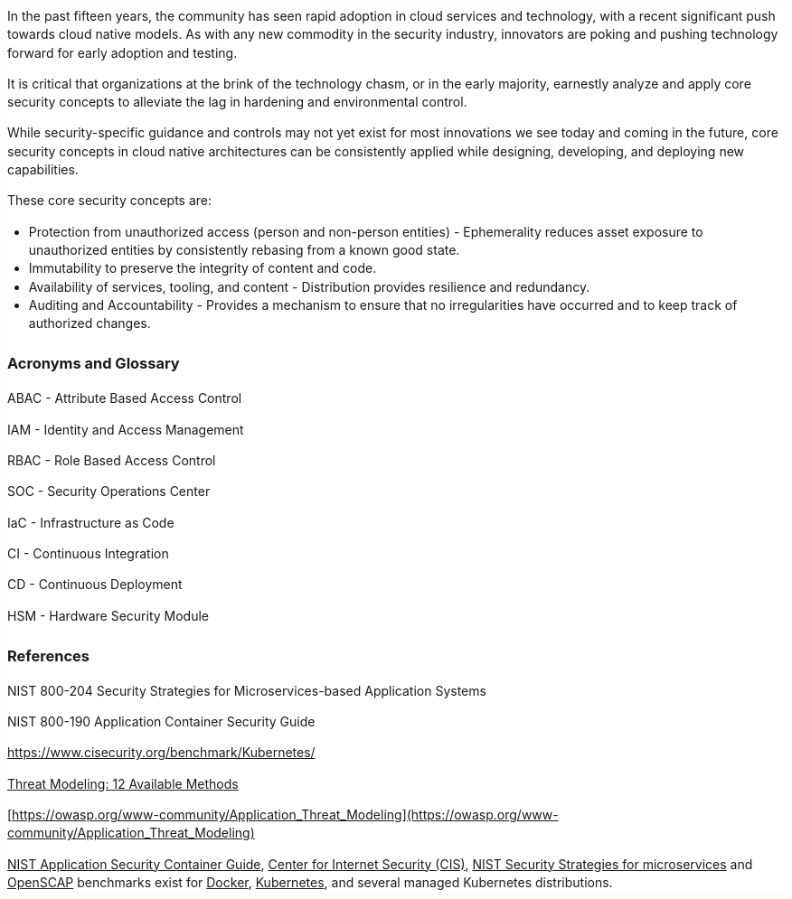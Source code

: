 In the past fifteen years, the community has seen rapid adoption in cloud
services and technology, with a recent significant push towards cloud native
models. As with any new commodity in the security industry, innovators are
poking and pushing technology forward for early adoption and testing.

It is critical that organizations at the brink of the technology chasm, or in
the early majority, earnestly analyze and apply core security concepts to
alleviate the lag in hardening and environmental control.

While security-specific guidance and controls may not yet exist for most
innovations we see today and coming in the future, core security concepts in
cloud native architectures can be consistently applied while designing,
developing, and deploying new capabilities.

These core security concepts are:

- Protection from unauthorized access (person and non-person entities) -
  Ephemerality reduces asset exposure to unauthorized entities by consistently
  rebasing from a known good state.
- Immutability to preserve the integrity of content and code.
- Availability of services, tooling, and content - Distribution provides
  resilience and redundancy.
- Auditing and Accountability - Provides a mechanism to ensure that no
  irregularities have occurred and to keep track of authorized changes.

### Acronyms and Glossary

ABAC - Attribute Based Access Control

IAM - Identity and Access Management

RBAC - Role Based Access Control

SOC - Security Operations Center

IaC - Infrastructure as Code

CI - Continuous Integration

CD - Continuous Deployment

HSM - Hardware Security Module

### References

NIST 800-204 Security Strategies for Microservices-based Application Systems

NIST 800-190 Application Container Security Guide

https://www.cisecurity.org/benchmark/Kubernetes/

[Threat Modeling: 12 Available
Methods](https://insights.sei.cmu.edu/sei_blog/2018/12/threat-modeling-12-available-methods.html)

[https://owasp.org/www-community/Application_Threat_Modeling](https://owasp.org/www-community/Application_Threat_Modeling)

[NIST Application Security Container
Guide](https://nvlpubs.nist.gov/nistpubs/SpecialPublications/NIST.SP.800-190.pdf),
[Center for Internet Security (CIS)](https://www.cisecurity.org/), [NIST
Security Strategies for
microservices](https://csrc.nist.gov/publications/detail/sp/800-204/final) and
[OpenSCAP](https://www.open-scap.org/) benchmarks exist for
[Docker](https://www.cisecurity.org/benchmark/docker/),
[Kubernetes](https://www.cisecurity.org/benchmark/kubernetes/), and several
managed Kubernetes distributions.
